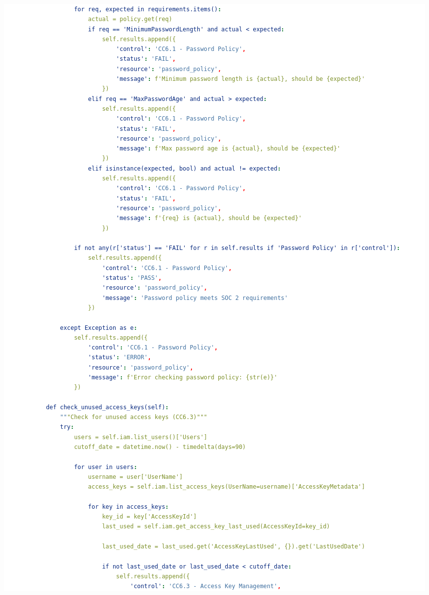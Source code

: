 ```yaml
                    for req, expected in requirements.items():
                        actual = policy.get(req)
                        if req == 'MinimumPasswordLength' and actual < expected:
                            self.results.append({
                                'control': 'CC6.1 - Password Policy',
                                'status': 'FAIL',
                                'resource': 'password_policy',
                                'message': f'Minimum password length is {actual}, should be {expected}'
                            })
                        elif req == 'MaxPasswordAge' and actual > expected:
                            self.results.append({
                                'control': 'CC6.1 - Password Policy',
                                'status': 'FAIL',
                                'resource': 'password_policy',
                                'message': f'Max password age is {actual}, should be {expected}'
                            })
                        elif isinstance(expected, bool) and actual != expected:
                            self.results.append({
                                'control': 'CC6.1 - Password Policy',
                                'status': 'FAIL',
                                'resource': 'password_policy',
                                'message': f'{req} is {actual}, should be {expected}'
                            })
                    
                    if not any(r['status'] == 'FAIL' for r in self.results if 'Password Policy' in r['control']):
                        self.results.append({
                            'control': 'CC6.1 - Password Policy',
                            'status': 'PASS',
                            'resource': 'password_policy',
                            'message': 'Password policy meets SOC 2 requirements'
                        })
                        
                except Exception as e:
                    self.results.append({
                        'control': 'CC6.1 - Password Policy',
                        'status': 'ERROR',
                        'resource': 'password_policy',
                        'message': f'Error checking password policy: {str(e)}'
                    })
            
            def check_unused_access_keys(self):
                """Check for unused access keys (CC6.3)"""
                try:
                    users = self.iam.list_users()['Users']
                    cutoff_date = datetime.now() - timedelta(days=90)
                    
                    for user in users:
                        username = user['UserName']
                        access_keys = self.iam.list_access_keys(UserName=username)['AccessKeyMetadata']
                        
                        for key in access_keys:
                            key_id = key['AccessKeyId']
                            last_used = self.iam.get_access_key_last_used(AccessKeyId=key_id)
                            
                            last_used_date = last_used.get('AccessKeyLastUsed', {}).get('LastUsedDate')
                            
                            if not last_used_date or last_used_date < cutoff_date:
                                self.results.append({
                                    'control': 'CC6.3 - Access Key Management',
```